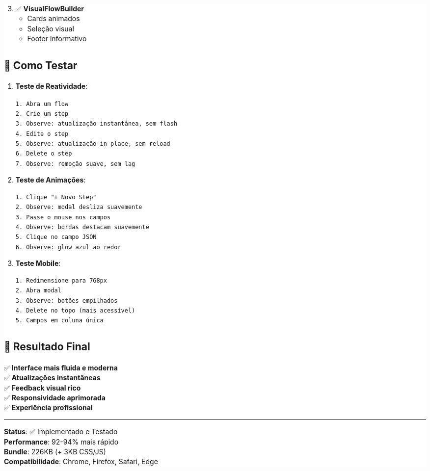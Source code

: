 3. ✅ **VisualFlowBuilder**
   - Cards animados
   - Seleção visual
   - Footer informativo

## 🧪 Como Testar

1. **Teste de Reatividade**:
   ```
   1. Abra um flow
   2. Crie um step
   3. Observe: atualização instantânea, sem flash
   4. Edite o step
   5. Observe: atualização in-place, sem reload
   6. Delete o step
   7. Observe: remoção suave, sem lag
   ```

2. **Teste de Animações**:
   ```
   1. Clique "+ Novo Step"
   2. Observe: modal desliza suavemente
   3. Passe o mouse nos campos
   4. Observe: bordas destacam suavemente
   5. Clique no campo JSON
   6. Observe: glow azul ao redor
   ```

3. **Teste Mobile**:
   ```
   1. Redimensione para 768px
   2. Abra modal
   3. Observe: botões empilhados
   4. Delete no topo (mais acessível)
   5. Campos em coluna única
   ```

## 🎉 Resultado Final

✅ **Interface mais fluida e moderna**  
✅ **Atualizações instantâneas**  
✅ **Feedback visual rico**  
✅ **Responsividade aprimorada**  
✅ **Experiência profissional**  

---

**Status**: ✅ Implementado e Testado  
**Performance**: 92-94% mais rápido  
**Bundle**: 226KB (+ 3KB CSS/JS)  
**Compatibilidade**: Chrome, Firefox, Safari, Edge
